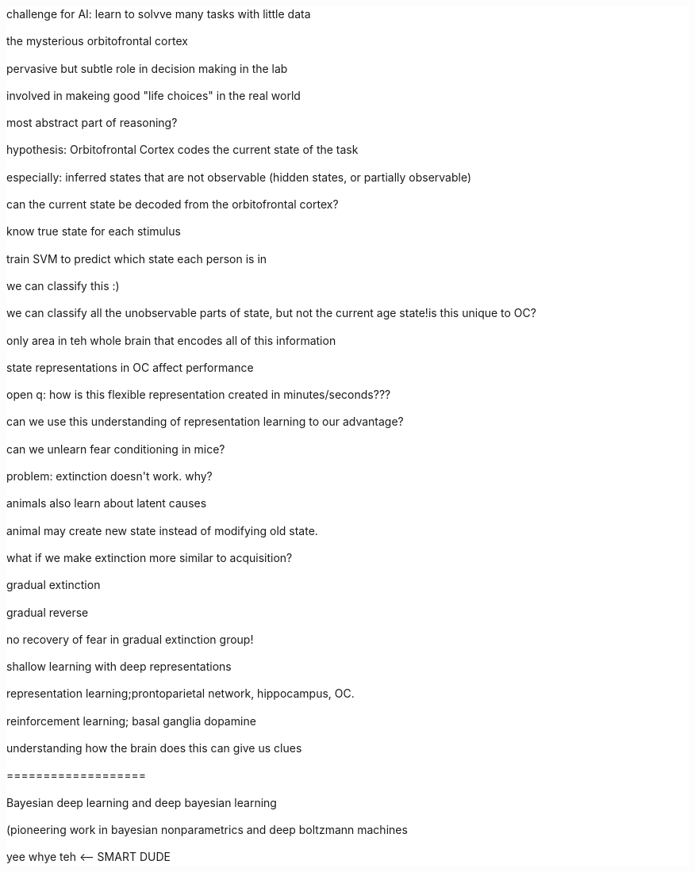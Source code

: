 challenge for AI: learn to solvve many tasks with little data

the mysterious orbitofrontal cortex

pervasive but subtle role in decision making in the lab

involved in makeing good "life choices" in the real world

most abstract part of reasoning?

hypothesis: Orbitofrontal Cortex codes the current state of the task

especially: inferred states that are not observable (hidden states, or partially observable)

can the current state be decoded from the orbitofrontal cortex?

know true state for each stimulus

train SVM to predict which state each person is in

we can classify this :)

we can classify all the unobservable parts of state, but not the current age state!is this unique to OC?

only area in teh whole brain that encodes all of this information

state representations in OC affect performance

open q: how is this flexible representation created in minutes/seconds???

can we use this understanding of representation learning to our advantage?

can we unlearn fear conditioning in mice?

problem: extinction doesn't work. why?

animals also learn about latent causes

animal may create new state instead of modifying old state.

what if we make extinction more similar to acquisition?

gradual extinction

gradual reverse

no recovery of fear in gradual extinction group!

shallow learning with deep representations

representation learning;prontoparietal network, hippocampus, OC.

reinforcement learning; basal ganglia dopamine

understanding how the brain does this can give us clues

===================

Bayesian deep learning and deep bayesian learning

(pioneering work in bayesian nonparametrics and deep boltzmann machines

yee whye teh <-- SMART DUDE
